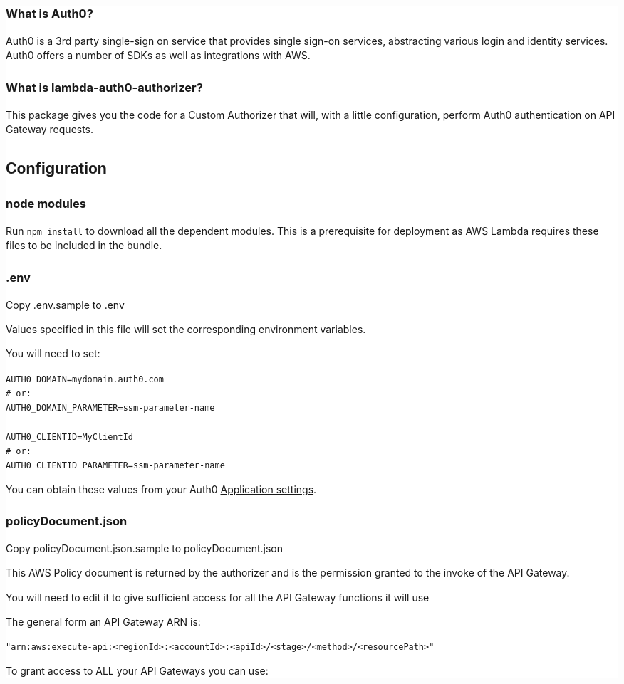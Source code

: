 ### What is Auth0?
Auth0 is a 3rd party single-sign on service that provides single sign-on services, abstracting various login and identity services.
Auth0 offers a number of SDKs as well as integrations with AWS.

### What is lambda-auth0-authorizer?

This package gives you the code for a Custom Authorizer that will, with a little configuration, perform Auth0 authentication on API Gateway requests.



## Configuration

### node modules

Run `npm install` to download all the dependent modules. This is a prerequisite for deployment as AWS Lambda requires these files to be included in the bundle.

### .env

Copy .env.sample to .env

Values specified in this file will set the corresponding environment variables.

You will need to set:

    AUTH0_DOMAIN=mydomain.auth0.com
    # or:
    AUTH0_DOMAIN_PARAMETER=ssm-parameter-name

    AUTH0_CLIENTID=MyClientId
    # or:
    AUTH0_CLIENTID_PARAMETER=ssm-parameter-name

You can obtain these values from your Auth0 [Application settings](https://manage.auth0.com/#/applications).

### policyDocument.json

Copy policyDocument.json.sample to policyDocument.json

This AWS Policy document is returned by the authorizer and is the permission granted to the invoke of the API Gateway.

You will need to edit it to give sufficient access for all the API Gateway functions it will use

The general form an API Gateway ARN is:

    "arn:aws:execute-api:<regionId>:<accountId>:<apiId>/<stage>/<method>/<resourcePath>"

To grant access to ALL your API Gateways you can use:
